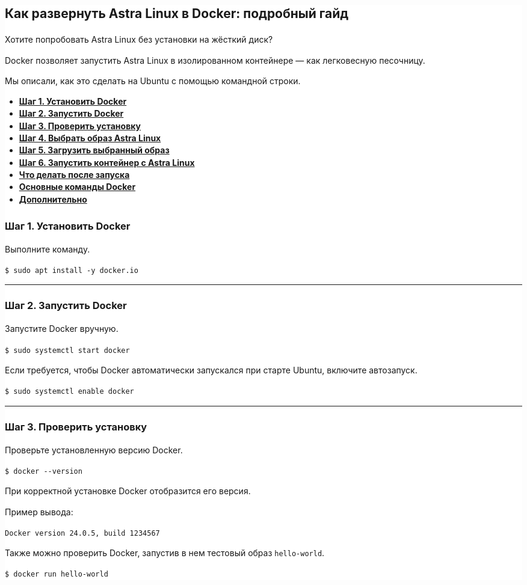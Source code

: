 ## **Как развернуть Astra Linux в Docker: подробный гайд**  

Хотите попробовать Astra Linux без установки на жёсткий диск?

Docker позволяет запустить Astra Linux в изолированном контейнере — как легковесную песочницу.

Мы описали, как это сделать на Ubuntu с помощью командной строки.
  - [**Шаг 1. Установить Docker**](#шаг-1-установить-docker)
  - [**Шаг 2. Запустить Docker**](#шаг-2-запустить-docker)
  - [**Шаг 3. Проверить установку**](#шаг-3-проверить-установку)
  - [**Шаг 4. Выбрать образ Astra Linux**](#шаг-4-выбрать-образ-astra-linux)
  - [**Шаг 5. Загрузить выбранный образ**](#шаг-5-загрузить-выбранный-образ)
  - [**Шаг 6. Запустить контейнер с Astra Linux**](#шаг-6-запустить-контейнер-с-astra-linux)
  - [**Что делать после запуска**](#что-делать-после-запуска)
  - [**Основные команды Docker**](#основные-команды-docker)
  - [**Дополнительно**](#дополнительно)

### **Шаг 1. Установить Docker**  

  Выполните команду. 
  ``` 
  $ sudo apt install -y docker.io
  ``` 

---
### **Шаг 2. Запустить Docker**

  Запустите Docker вручную.
  ```
  $ sudo systemctl start docker
  ```

  Если требуется, чтобы Docker автоматически запускался при старте Ubuntu, включите автозапуск.
  ```
  $ sudo systemctl enable docker
  ```

---
### **Шаг 3. Проверить установку**

  Проверьте установленную версию Docker.
  ```
  $ docker --version
  ```
  <div style="page-break-after: always;"></div>
  
  При корректной установке Docker отобразится его версия.

  Пример вывода:
  ```
  Docker version 24.0.5, build 1234567
  ```

  Также можно проверить Docker, запустив в нем тестовый образ `hello-world`.
  ```
  $ docker run hello-world
  ``` 
  